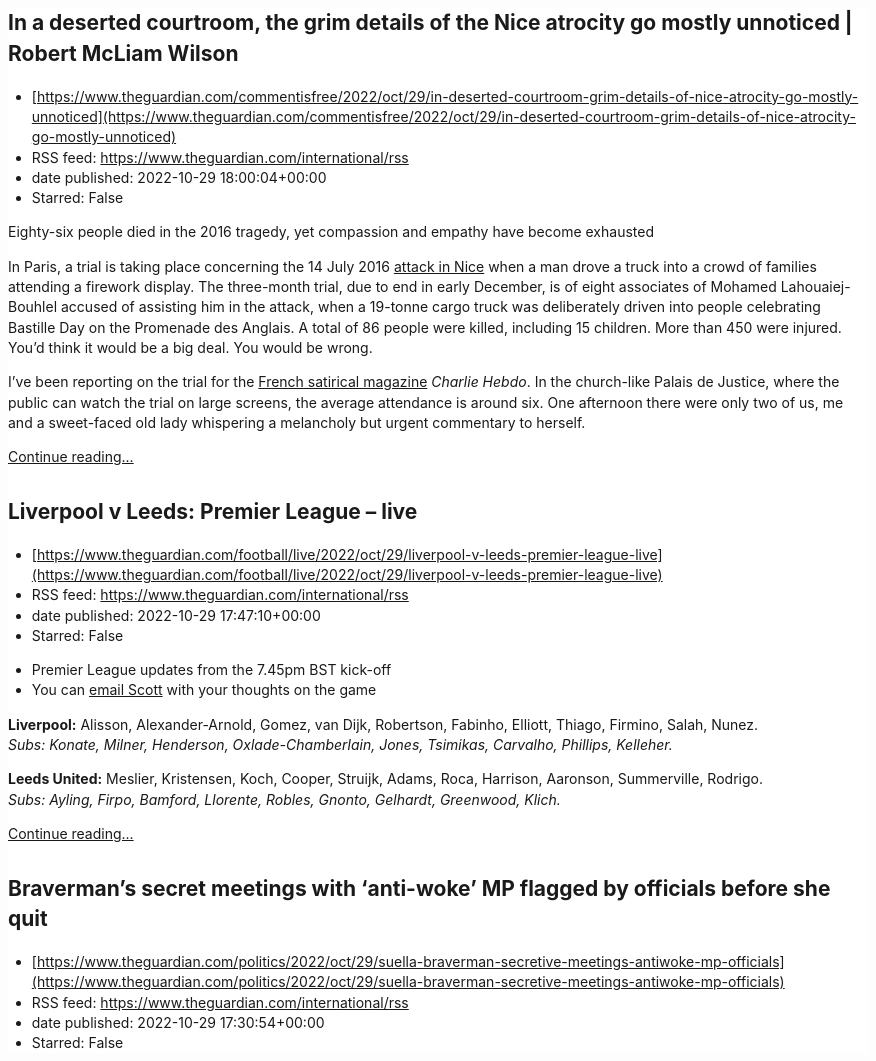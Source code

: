 ## In a deserted courtroom, the grim details of the Nice atrocity go mostly unnoticed | Robert McLiam Wilson
 - [https://www.theguardian.com/commentisfree/2022/oct/29/in-deserted-courtroom-grim-details-of-nice-atrocity-go-mostly-unnoticed](https://www.theguardian.com/commentisfree/2022/oct/29/in-deserted-courtroom-grim-details-of-nice-atrocity-go-mostly-unnoticed)
 - RSS feed: https://www.theguardian.com/international/rss
 - date published: 2022-10-29 18:00:04+00:00
 - Starred: False

Eighty-six people died in the 2016 tragedy, yet compassion and empathy have become exhausted<p>In Paris, a trial is taking place concerning the 14 July 2016 <a href="https://www.theguardian.com/world/bastille-day-truck-attack" title="">attack in Nice</a> when a man drove a truck into a crowd of families attending a firework display. The three-month trial, due to end in early December, is of eight associates of Mohamed Lahouaiej-Bouhlel accused of assisting him in the attack, when a 19-tonne cargo truck was deliberately driven into people celebrating Bastille Day on the Promenade des Anglais. A total of 86 people were killed, including 15 children. More than 450 were injured. You’d think it would be a big deal. You would be wrong.</p><p>I’ve been reporting on the trial for the <a href="https://www.theguardian.com/media/charlie-hebdo" title="">French satirical magazine</a> <em>Charlie Hebdo</em>. In the church-like Palais de Justice, where the public can watch the trial on large screens, the average attendance is around six. One afternoon there were only two of us, me and a sweet-faced old lady whispering a melancholy but urgent commentary to herself. </p> <a href="https://www.theguardian.com/commentisfree/2022/oct/29/in-deserted-courtroom-grim-details-of-nice-atrocity-go-mostly-unnoticed">Continue reading...</a>

## Liverpool v Leeds: Premier League – live
 - [https://www.theguardian.com/football/live/2022/oct/29/liverpool-v-leeds-premier-league-live](https://www.theguardian.com/football/live/2022/oct/29/liverpool-v-leeds-premier-league-live)
 - RSS feed: https://www.theguardian.com/international/rss
 - date published: 2022-10-29 17:47:10+00:00
 - Starred: False

<ul><li>Premier League updates from the 7.45pm BST kick-off</li><li>You can <a href="mailto:Scott%20Murray%20%3Cscott.murray.casual@theguardian.com%3E">email Scott</a> with your thoughts on the game</li></ul><p><strong>Liverpool:</strong> Alisson, Alexander-Arnold, Gomez, van Dijk, Robertson, Fabinho, Elliott, Thiago, Firmino, Salah, Nunez.<br /><em>Subs: Konate, Milner, Henderson, Oxlade-Chamberlain, Jones, Tsimikas, Carvalho, Phillips, Kelleher.</em></p><p><strong>Leeds United:</strong> Meslier, Kristensen, Koch, Cooper, Struijk, Adams, Roca, Harrison, Aaronson, Summerville, Rodrigo.<br /><em>Subs: Ayling, Firpo, Bamford, Llorente, Robles, Gnonto, Gelhardt, Greenwood, Klich.</em></p> <a href="https://www.theguardian.com/football/live/2022/oct/29/liverpool-v-leeds-premier-league-live">Continue reading...</a>

## Braverman’s secret meetings with ‘anti-woke’ MP flagged by officials before she quit
 - [https://www.theguardian.com/politics/2022/oct/29/suella-braverman-secretive-meetings-antiwoke-mp-officials](https://www.theguardian.com/politics/2022/oct/29/suella-braverman-secretive-meetings-antiwoke-mp-officials)
 - RSS feed: https://www.theguardian.com/international/rss
 - date published: 2022-10-29 17:30:54+00:00
 - Starred: False
